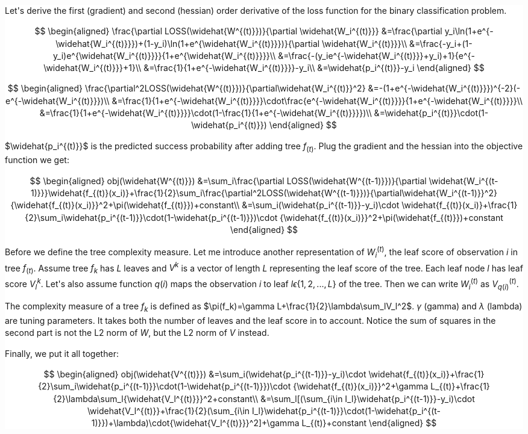 Let's derive the first (gradient) and second (hessian) order derivative of the loss function for the binary classification problem.

$$
\begin{aligned}
\frac{\partial LOSS(\widehat{W^{(t)}})}{\partial \widehat{W_i^{(t)}}}
&=\frac{\partial y_i\ln(1+e^{-\widehat{W_i^{(t)}}})+(1-y_i)\ln(1+e^{\widehat{W_i^{(t)}}})}{\partial \widehat{W_i^{(t)}}}\\
&=\frac{-y_i+(1-y_i)e^{\widehat{W_i^{(t)}}}}{1+e^{\widehat{W_i^{(t)}}}}\\
&=\frac{-(y_ie^{-\widehat{W_i^{(t)}}}+y_i)+1}{e^{-\widehat{W_i^{(t)}}}+1}\\
&=\frac{1}{1+e^{-\widehat{W_i^{(t)}}}}-y_i\\
&=\widehat{p_i^{(t)}}-y_i
\end{aligned}
$$

$$
\begin{aligned}
\frac{\partial^2LOSS(\widehat{W^{(t)}})}{\partial\widehat{W_i^{(t)}}^2}
&=-(1+e^{-\widehat{W_i^{(t)}}})^{-2}(-e^{-\widehat{W_i^{(t)}}})\\
&=\frac{1}{1+e^{-\widehat{W_i^{(t)}}}}\cdot\frac{e^{-\widehat{W_i^{(t)}}}}{1+e^{-\widehat{W_i^{(t)}}}}\\
&=\frac{1}{1+e^{-\widehat{W_i^{(t)}}}}\cdot(1-\frac{1}{1+e^{-\widehat{W_i^{(t)}}}})\\
&=\widehat{p_i^{(t)}}\cdot(1-\widehat{p_i^{(t)}})
\end{aligned}
$$

$\widehat{p_i^{(t)}}$ is the predicted success probability after adding tree $f_{(t)}$. Plug the gradient and the hessian into the objective function we get:

$$
\begin{aligned}
obj(\widehat{W^{(t)}})
&=\sum_i\frac{\partial LOSS(\widehat{W^{(t-1)}})}{\partial \widehat{W_i^{(t-1)}}}\widehat{f_{(t)}(x_i)}+\frac{1}{2}\sum_i\frac{\partial^2LOSS(\widehat{W^{(t-1)}})}{\partial\widehat{W_i^{(t-1)}}^2}{\widehat{f_{(t)}(x_i)}}^2+\pi(\widehat{f_{(t)}})+constant\\
&=\sum_i(\widehat{p_i^{(t-1)}}-y_i)\cdot \widehat{f_{(t)}(x_i)}+\frac{1}{2}\sum_i\widehat{p_i^{(t-1)}}\cdot(1-\widehat{p_i^{(t-1)}})\cdot {\widehat{f_{(t)}(x_i)}}^2+\pi(\widehat{f_{(t)}})+constant
\end{aligned}
$$

Before we define the tree complexity measure. Let me introduce another representation of $W_i^{(t)}$, the leaf score of observation $i$ in tree $f_{(t)}$. Assume tree $f_{k}$ has $L$ leaves and $V^{k}$ is a vector of length $L$ representing the leaf score of the tree. Each leaf node $l$ has leaf score $V_l^{k}$. Let's also assume function $q(i)$ maps the observation $i$ to leaf $l\epsilon\{1,2,...,L\}$ of the tree. Then we can write $W_i^{(t)}$ as $V_{q(i)}^{(t)}$.

The complexity measure of a tree $f_k$ is defined as $\pi(f_k)=\gamma L+\frac{1}{2}\lambda\sum_lV_l^2$. $\gamma$ (gamma) and $\lambda$ (lambda) are tuning parameters. It takes both the number of leaves and the leaf score in to account. Notice the sum of squares in the second part is not the L2 norm of $W$, but the L2 norm of $V$ instead.

Finally, we put it all together:

$$
\begin{aligned}
obj(\widehat{V^{(t)}})
&=\sum_i(\widehat{p_i^{(t-1)}}-y_i)\cdot \widehat{f_{(t)}(x_i)}+\frac{1}{2}\sum_i\widehat{p_i^{(t-1)}}\cdot(1-\widehat{p_i^{(t-1)}})\cdot {\widehat{f_{(t)}(x_i)}}^2+\gamma L_{(t)}+\frac{1}{2}\lambda\sum_l{\widehat{V_l^{(t)}}}^2+constant\\
&=\sum_l[(\sum_{i\in I_l}\widehat{p_i^{(t-1)}}-y_i)\cdot \widehat{V_l^{(t)}}+\frac{1}{2}(\sum_{i\in I_l}\widehat{p_i^{(t-1)}}\cdot(1-\widehat{p_i^{(t-1)}})+\lambda)\cdot{\widehat{V_l^{(t)}}}^2]+\gamma L_{(t)}+constant
\end{aligned}
$$
